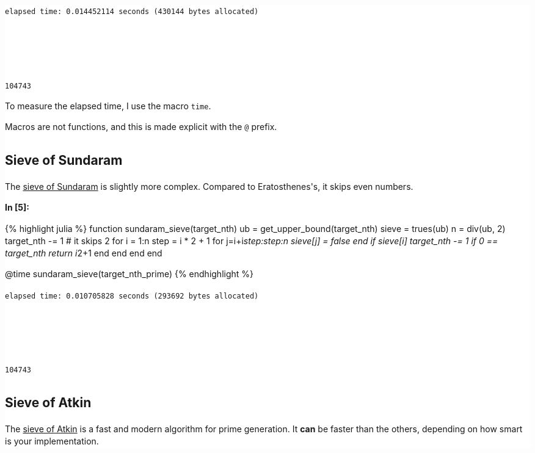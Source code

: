     elapsed time: 0.014452114 seconds (430144 bytes allocated)





    104743



To measure the elapsed time, I use the macro `time`.

Macros are not functions, and this is made explicit with the `@` prefix.

## Sieve of Sundaram

The [sieve of Sundaram][sundaram] is slightly more complex. Compared to
Eratosthenes's, it skips even numbers.


**In [5]:**

{% highlight julia %}
function sundaram_sieve(target_nth)
    ub = get_upper_bound(target_nth)
    sieve = trues(ub)
    n = div(ub, 2)
    target_nth -= 1 # it skips 2
    for i = 1:n
        step = i * 2 + 1
        for j=i+i*step:step:n
            sieve[j] = false
        end
        if sieve[i]
            target_nth -= 1
            if 0 == target_nth
                return i*2+1
            end
        end
    end
end


@time sundaram_sieve(target_nth_prime)
{% endhighlight %}

    elapsed time: 0.010705828 seconds (293692 bytes allocated)





    104743



## Sieve of Atkin

The [sieve of Atkin][atkin] is a fast and modern algorithm for prime generation.
It **can** be faster than the others, depending on how smart is your
implementation.


[julia]: http://julialang.org/
[cl]: https://en.wikipedia.org/wiki/Common_Lisp
[generic_programming]: https://en.wikipedia.org/wiki/Generic_programming
[ijulia]: https://github.com/JuliaLang/IJulia.jl
[euler7]: https://projecteuler.net/problem=7
[command_line]: http://julialang.org/downloads/
[compose]: http://composejl.org/
[juliabox]: https://www.juliabox.org/
[juno]: http://junolab.org/
[workspace]: https://github.com/vdelia/juliabox_workspace
[type_doc]: http://julia.readthedocs.org/en/latest/manual/types/
[methods]: http://julia.readthedocs.org/en/latest/manual/methods/#man-methods
[eratosthenes]: https://en.wikipedia.org/wiki/Sieve_of_Eratosthenes
[sundaram]: https://en.wikipedia.org/wiki/Sieve_of_Sundaram
[atkin]: https://en.wikipedia.org/wiki/Sieve_of_Atkin
[implementation]: http://www.codeproject.com/Articles/490085/Eratosthenes-Sundaram-Atkins-Sieve-Implementation
[interning]: https://en.wikipedia.org/wiki/String_interning